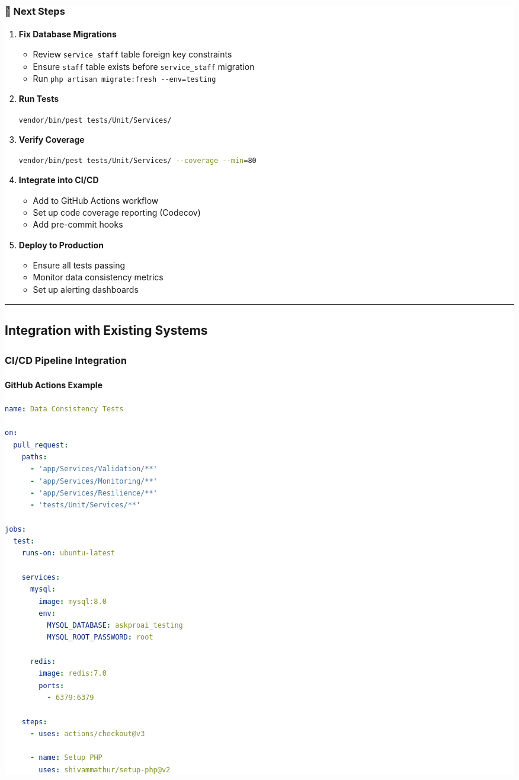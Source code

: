### 🚀 Next Steps
1. **Fix Database Migrations**
   - Review `service_staff` table foreign key constraints
   - Ensure `staff` table exists before `service_staff` migration
   - Run `php artisan migrate:fresh --env=testing`

2. **Run Tests**
   ```bash
   vendor/bin/pest tests/Unit/Services/
   ```

3. **Verify Coverage**
   ```bash
   vendor/bin/pest tests/Unit/Services/ --coverage --min=80
   ```

4. **Integrate into CI/CD**
   - Add to GitHub Actions workflow
   - Set up code coverage reporting (Codecov)
   - Add pre-commit hooks

5. **Deploy to Production**
   - Ensure all tests passing
   - Monitor data consistency metrics
   - Set up alerting dashboards

---

## Integration with Existing Systems

### CI/CD Pipeline Integration

#### GitHub Actions Example
```yaml
name: Data Consistency Tests

on:
  pull_request:
    paths:
      - 'app/Services/Validation/**'
      - 'app/Services/Monitoring/**'
      - 'app/Services/Resilience/**'
      - 'tests/Unit/Services/**'

jobs:
  test:
    runs-on: ubuntu-latest

    services:
      mysql:
        image: mysql:8.0
        env:
          MYSQL_DATABASE: askproai_testing
          MYSQL_ROOT_PASSWORD: root

      redis:
        image: redis:7.0
        ports:
          - 6379:6379

    steps:
      - uses: actions/checkout@v3

      - name: Setup PHP
        uses: shivammathur/setup-php@v2
```